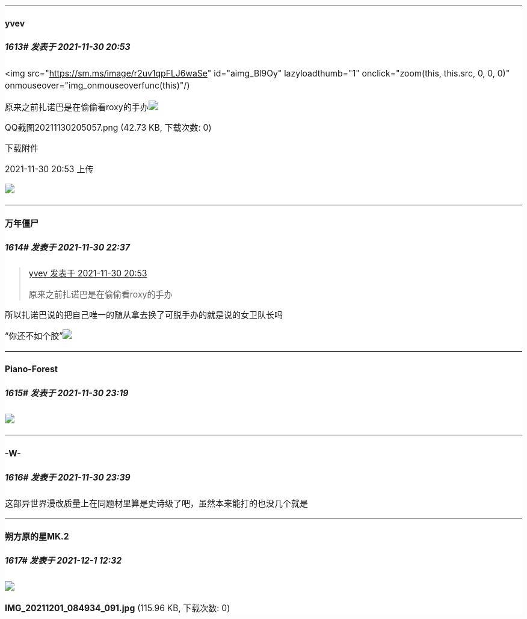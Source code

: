 *****

####  yvev  
##### 1613#       发表于 2021-11-30 20:53

<img src="https://sm.ms/image/r2uv1qpFLJ6waSe" id="aimg_Bl9Oy" lazyloadthumb="1" onclick="zoom(this, this.src, 0, 0, 0)" onmouseover="img_onmouseoverfunc(this)"/)

原来之前扎诺巴是在偷偷看roxy的手办<img src="https://static.saraba1st.com/image/smiley/face2017/110.png" referrerpolicy="no-referrer">

QQ截图20211130205057.png
(42.73 KB, 下载次数: 0)

下载附件

2021-11-30 20:53 上传

<img src="https://img.saraba1st.com/forum/202111/30/205330spi6b8342y86ej2t.png" referrerpolicy="no-referrer">

*****

####  万年僵尸  
##### 1614#       发表于 2021-11-30 22:37

<blockquote><a href="httphttps://bbs.saraba1st.com/2b/forum.php?mod=redirect&amp;goto=findpost&amp;pid=53762045&amp;ptid=1988848" target="_blank">yvev 发表于 2021-11-30 20:53</a>

原来之前扎诺巴是在偷偷看roxy的手办</blockquote>
所以扎诺巴说的把自己唯一的随从拿去换了可脱手办的就是说的女卫队长吗

“你还不如个胶”<img src="https://static.saraba1st.com/image/smiley/face2017/001.png" referrerpolicy="no-referrer">

*****

####  Piano-Forest  
##### 1615#       发表于 2021-11-30 23:19

<img src="https://p.sda1.dev/3/c7b52d550dcd6ceeea46389c4bef6cba/yande.re 891822 mushoku_tensei roxy_migurdia.jpg" referrerpolicy="no-referrer">

*****

####  -W-  
##### 1616#       发表于 2021-11-30 23:39

这部异世界漫改质量上在同题材里算是史诗级了吧，虽然本来能打的也没几个就是

*****

####  朔方原的星MK.2  
##### 1617#       发表于 2021-12-1 12:32

<img src="https://img.saraba1st.com/forum/202112/01/123224zk387y7i3f0oxpqh.jpg" referrerpolicy="no-referrer">

<strong>IMG_20211201_084934_091.jpg</strong> (115.96 KB, 下载次数: 0)
